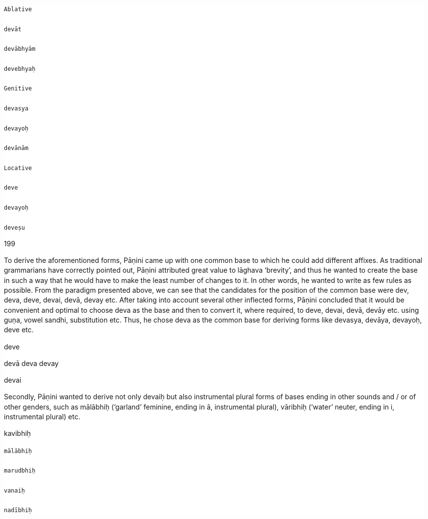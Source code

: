 	Ablative 

	devāt 

	devābhyām 

	devebhyaḥ

	Genitive 

	devasya 

	devayoḥ 

	devānām

	Locative 

	deve 

	devayoḥ 

	deveṣu

	







199 

To derive the aforementioned forms, Pāṇini came up with one common base to which he  could add different affixes. As traditional grammarians have correctly pointed out, Pāṇini  attributed great value to lāghava ‘brevity’, and thus he wanted to create the base in such a  way that he would have to make the least number of changes to it. In other words, he wanted  to write as few rules as possible. From the paradigm presented above, we can see that the  candidates for the position of the common base were dev, deva, deve, devai, devā, devay etc.  After taking into account several other inflected forms, Pāṇini concluded that it would be  convenient and optimal to choose deva as the base and then to convert it, where required, to  deve, devai, devā, devāy etc. using guṇa, vowel sandhi, substitution etc. Thus, he chose deva as the common base for deriving forms like devasya, devāya, devayoḥ, deve etc.  

deve 

devā deva devay 

devai 

Secondly, Pāṇini wanted to derive not only devaiḥ but also instrumental plural forms of bases  ending in other sounds and / or of other genders, such as mālābhiḥ (‘garland’ feminine,  ending in ā, instrumental plural), vāribhiḥ (‘water’ neuter, ending in i, instrumental plural)  etc.  

kavibhiḥ 

	mālābhiḥ 

	marudbhiḥ 

	vanaiḥ

	nadībhiḥ 
